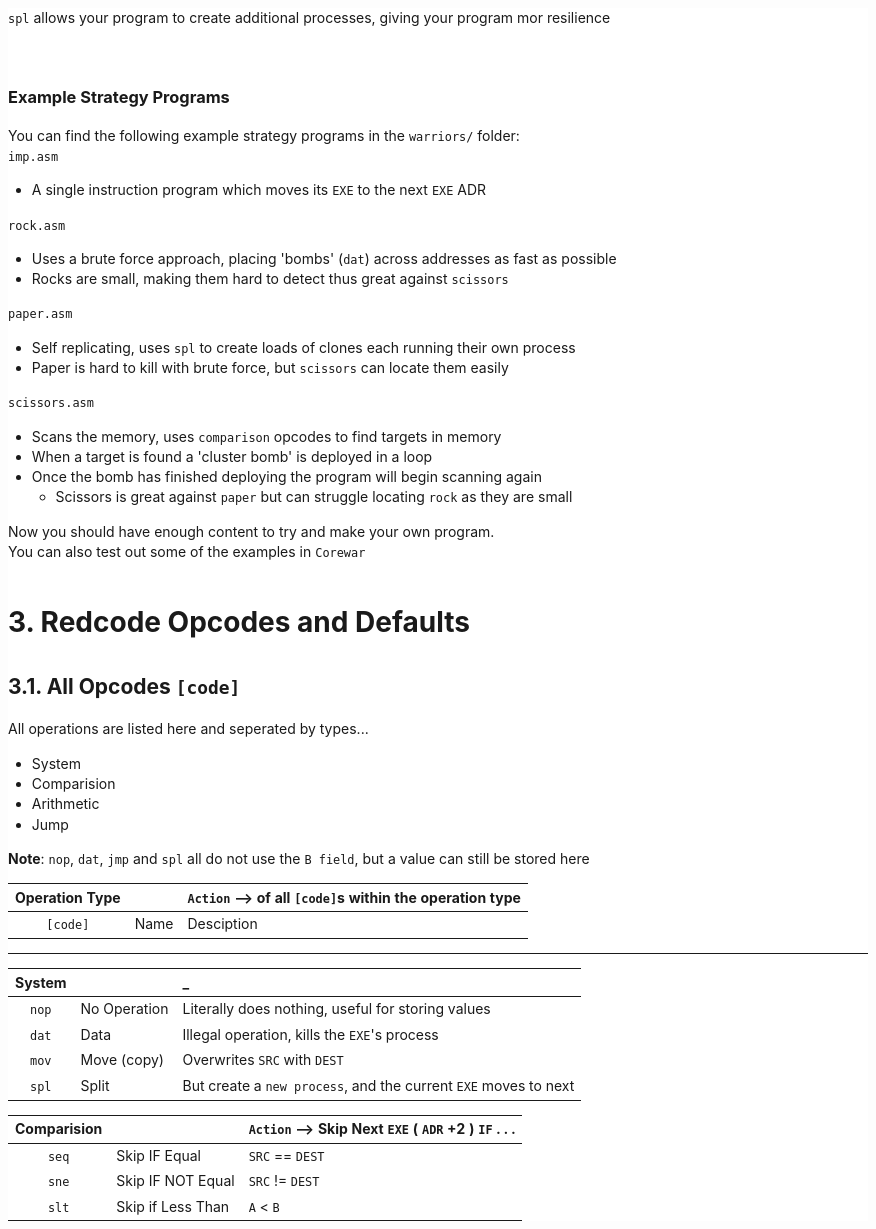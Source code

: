 `spl` allows your program to create additional processes, giving your program mor resilience 

<BR/>

<H3> Example Strategy Programs </H3>

You can find the following example strategy programs in the `warriors/` folder:  
`imp.asm`
 * A single instruction program which moves its `EXE` to the next `EXE` ADR

`rock.asm`
 * Uses a brute force approach, placing 'bombs' (`dat`) across addresses as fast as possible  
 * Rocks are small, making them hard to detect thus great against `scissors`

`paper.asm`
 * Self replicating, uses `spl` to create loads of clones each running their own process
 * Paper is hard to kill with brute force, but `scissors` can locate them easily

`scissors.asm`
 * Scans the memory, uses `comparison` opcodes to find targets in memory
 * When a target is found a 'cluster bomb' is deployed in a loop
 * Once the bomb has finished deploying the program will begin scanning again
   * Scissors is great against `paper` but can struggle locating `rock` as they are small

Now you should have enough content to try and make your own program.  
You can also test out some of the examples in `Corewar`

# 3. Redcode Opcodes and Defaults

## 3.1. All Opcodes `[code]`
All operations are listed here and seperated by types...
 * System
 * Comparision
 * Arithmetic
 * Jump

**Note**: `nop`, `dat`, `jmp` and `spl` all do not use the `B field`, but a value can still be stored here


Operation Type | | `Action` --> of all `[code]`s within the operation type 
:-:      | :--  | :--
`[code]` | Name | Desciption
___


System | |_
:-: | :--  | :--
`nop` | No Operation | Literally does nothing, useful for storing values
`dat` | Data         | Illegal operation, kills the `EXE`'s process
`mov` | Move (copy)  | Overwrites `SRC` with `DEST`
`spl` | Split        | But create a `new process`, and the current `EXE` moves to next


Comparision |             | `Action` --> Skip Next `EXE` ( `ADR` +2 ) `IF` . . .
:-: | :--  | :--
`seq` | Skip IF Equal     | `SRC` == `DEST`
`sne` | Skip IF NOT Equal | `SRC` != `DEST`
`slt` | Skip if Less Than | `A` < `B`
